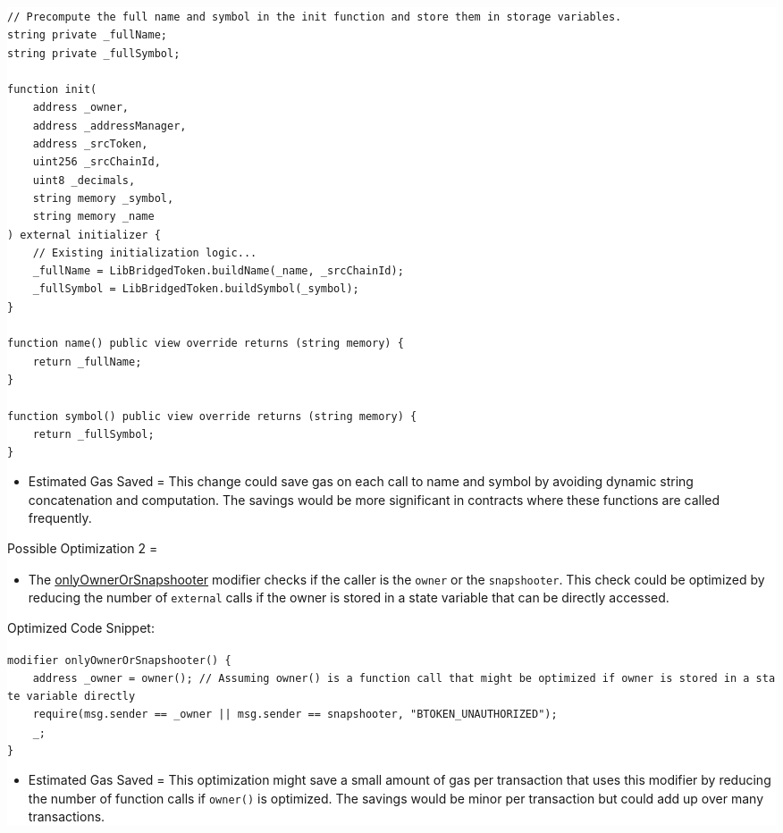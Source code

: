 ```solidity
// Precompute the full name and symbol in the init function and store them in storage variables.
string private _fullName;
string private _fullSymbol;

function init(
    address _owner,
    address _addressManager,
    address _srcToken,
    uint256 _srcChainId,
    uint8 _decimals,
    string memory _symbol,
    string memory _name
) external initializer {
    // Existing initialization logic...
    _fullName = LibBridgedToken.buildName(_name, _srcChainId);
    _fullSymbol = LibBridgedToken.buildSymbol(_symbol);
}

function name() public view override returns (string memory) {
    return _fullName;
}

function symbol() public view override returns (string memory) {
    return _fullSymbol;
}
```

- Estimated Gas Saved = This change could save gas on each call to name and symbol by avoiding dynamic string concatenation and computation. The savings would be more significant in contracts where these functions are called frequently.

Possible Optimization 2 = 
- The [onlyOwnerOrSnapshooter](https://github.com/code-423n4/2024-03-taiko/blob/main/packages/protocol/contracts/tokenvault/BridgedERC20.sol#L37C1-L42C6) modifier checks if the caller is the ``owner`` or the ``snapshooter``. This check could be optimized by reducing the number of ``external`` calls if the owner is stored in a state variable that can be directly accessed.

Optimized Code Snippet:





```solidity
modifier onlyOwnerOrSnapshooter() {
    address _owner = owner(); // Assuming owner() is a function call that might be optimized if owner is stored in a state variable directly
    require(msg.sender == _owner || msg.sender == snapshooter, "BTOKEN_UNAUTHORIZED");
    _;
}
```





- Estimated Gas Saved = This optimization might save a small amount of gas per transaction that uses this modifier by reducing the number of function calls if ``owner()`` is optimized. The savings would be minor per transaction but could add up over many transactions.
